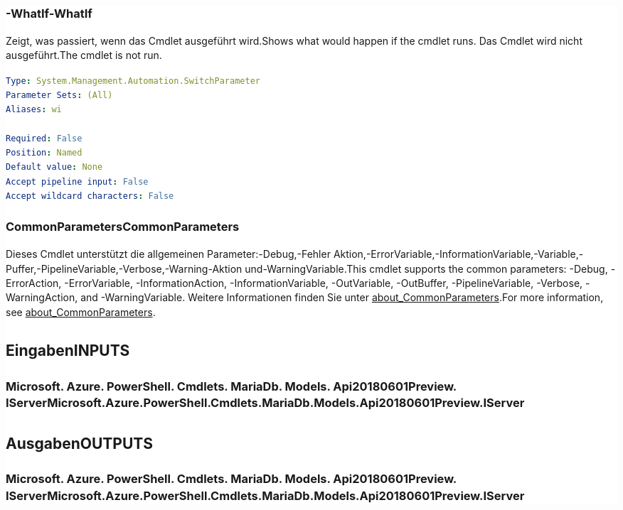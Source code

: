 ### <span data-ttu-id="87fd0-140">-WhatIf</span><span class="sxs-lookup"><span data-stu-id="87fd0-140">-WhatIf</span></span>
<span data-ttu-id="87fd0-141">Zeigt, was passiert, wenn das Cmdlet ausgeführt wird.</span><span class="sxs-lookup"><span data-stu-id="87fd0-141">Shows what would happen if the cmdlet runs.</span></span>
<span data-ttu-id="87fd0-142">Das Cmdlet wird nicht ausgeführt.</span><span class="sxs-lookup"><span data-stu-id="87fd0-142">The cmdlet is not run.</span></span>

```yaml
Type: System.Management.Automation.SwitchParameter
Parameter Sets: (All)
Aliases: wi

Required: False
Position: Named
Default value: None
Accept pipeline input: False
Accept wildcard characters: False
```

### <span data-ttu-id="87fd0-143">CommonParameters</span><span class="sxs-lookup"><span data-stu-id="87fd0-143">CommonParameters</span></span>
<span data-ttu-id="87fd0-144">Dieses Cmdlet unterstützt die allgemeinen Parameter:-Debug,-Fehler Aktion,-ErrorVariable,-InformationVariable,-Variable,-Puffer,-PipelineVariable,-Verbose,-Warning-Aktion und-WarningVariable.</span><span class="sxs-lookup"><span data-stu-id="87fd0-144">This cmdlet supports the common parameters: -Debug, -ErrorAction, -ErrorVariable, -InformationAction, -InformationVariable, -OutVariable, -OutBuffer, -PipelineVariable, -Verbose, -WarningAction, and -WarningVariable.</span></span> <span data-ttu-id="87fd0-145">Weitere Informationen finden Sie unter [about_CommonParameters](http://go.microsoft.com/fwlink/?LinkID=113216).</span><span class="sxs-lookup"><span data-stu-id="87fd0-145">For more information, see [about_CommonParameters](http://go.microsoft.com/fwlink/?LinkID=113216).</span></span>

## <span data-ttu-id="87fd0-146">Eingaben</span><span class="sxs-lookup"><span data-stu-id="87fd0-146">INPUTS</span></span>

### <span data-ttu-id="87fd0-147">Microsoft. Azure. PowerShell. Cmdlets. MariaDb. Models. Api20180601Preview. IServer</span><span class="sxs-lookup"><span data-stu-id="87fd0-147">Microsoft.Azure.PowerShell.Cmdlets.MariaDb.Models.Api20180601Preview.IServer</span></span>

## <span data-ttu-id="87fd0-148">Ausgaben</span><span class="sxs-lookup"><span data-stu-id="87fd0-148">OUTPUTS</span></span>

### <span data-ttu-id="87fd0-149">Microsoft. Azure. PowerShell. Cmdlets. MariaDb. Models. Api20180601Preview. IServer</span><span class="sxs-lookup"><span data-stu-id="87fd0-149">Microsoft.Azure.PowerShell.Cmdlets.MariaDb.Models.Api20180601Preview.IServer</span></span>
